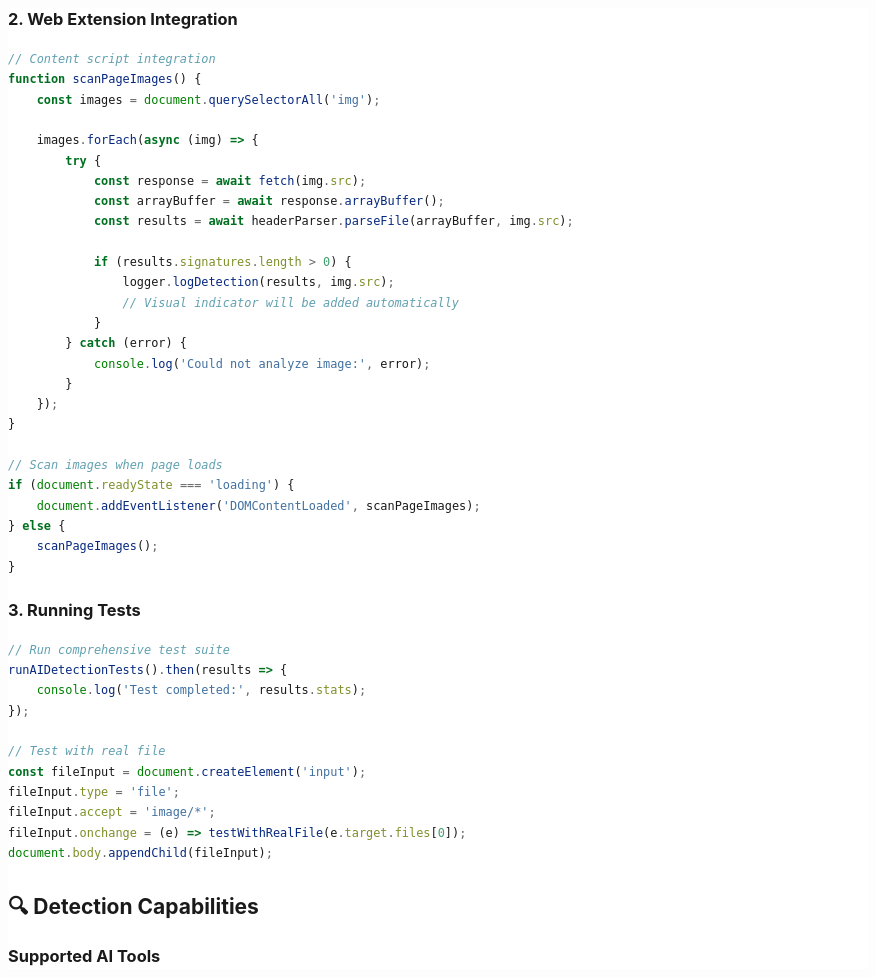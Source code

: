 ### 2. Web Extension Integration

```javascript
// Content script integration
function scanPageImages() {
    const images = document.querySelectorAll('img');

    images.forEach(async (img) => {
        try {
            const response = await fetch(img.src);
            const arrayBuffer = await response.arrayBuffer();
            const results = await headerParser.parseFile(arrayBuffer, img.src);

            if (results.signatures.length > 0) {
                logger.logDetection(results, img.src);
                // Visual indicator will be added automatically
            }
        } catch (error) {
            console.log('Could not analyze image:', error);
        }
    });
}

// Scan images when page loads
if (document.readyState === 'loading') {
    document.addEventListener('DOMContentLoaded', scanPageImages);
} else {
    scanPageImages();
}
```

### 3. Running Tests

```javascript
// Run comprehensive test suite
runAIDetectionTests().then(results => {
    console.log('Test completed:', results.stats);
});

// Test with real file
const fileInput = document.createElement('input');
fileInput.type = 'file';
fileInput.accept = 'image/*';
fileInput.onchange = (e) => testWithRealFile(e.target.files[0]);
document.body.appendChild(fileInput);
```

## 🔍 Detection Capabilities

### Supported AI Tools
